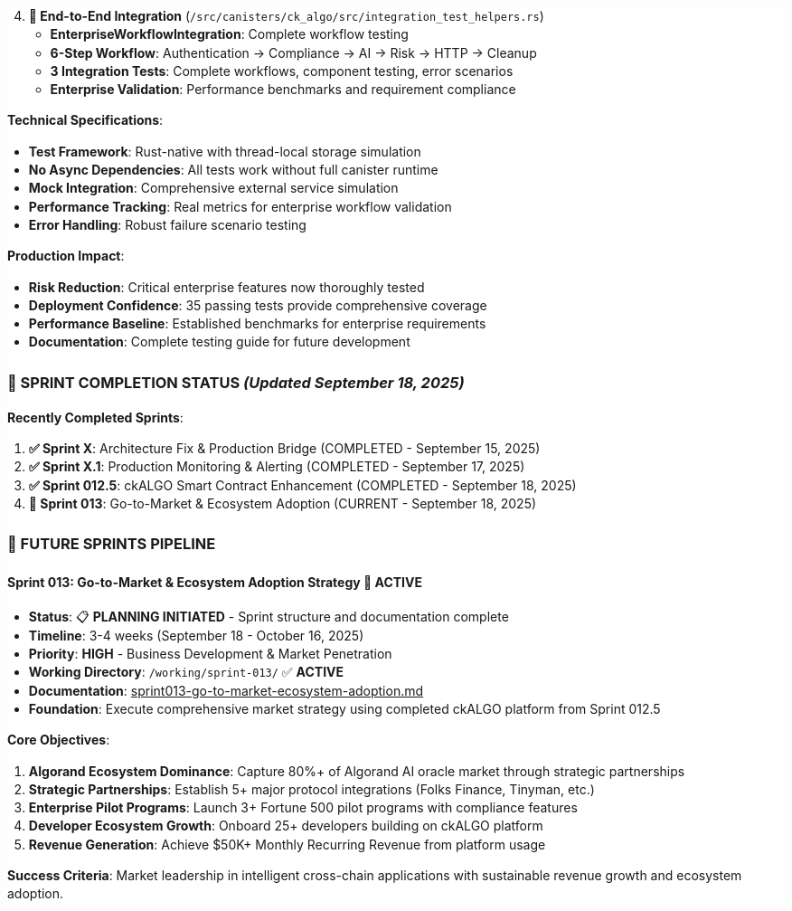 4. **🔄 End-to-End Integration** (`/src/canisters/ck_algo/src/integration_test_helpers.rs`)
   - **EnterpriseWorkflowIntegration**: Complete workflow testing
   - **6-Step Workflow**: Authentication → Compliance → AI → Risk → HTTP → Cleanup
   - **3 Integration Tests**: Complete workflows, component testing, error scenarios
   - **Enterprise Validation**: Performance benchmarks and requirement compliance

**Technical Specifications**:
- **Test Framework**: Rust-native with thread-local storage simulation
- **No Async Dependencies**: All tests work without full canister runtime
- **Mock Integration**: Comprehensive external service simulation
- **Performance Tracking**: Real metrics for enterprise workflow validation
- **Error Handling**: Robust failure scenario testing

**Production Impact**:
- **Risk Reduction**: Critical enterprise features now thoroughly tested
- **Deployment Confidence**: 35 passing tests provide comprehensive coverage
- **Performance Baseline**: Established benchmarks for enterprise requirements
- **Documentation**: Complete testing guide for future development

### **🔄 SPRINT COMPLETION STATUS** *(Updated September 18, 2025)*

**Recently Completed Sprints**:
1. **✅ Sprint X**: Architecture Fix & Production Bridge (COMPLETED - September 15, 2025)
2. **✅ Sprint X.1**: Production Monitoring & Alerting (COMPLETED - September 17, 2025)
3. **✅ Sprint 012.5**: ckALGO Smart Contract Enhancement (COMPLETED - September 18, 2025)
4. **🔄 Sprint 013**: Go-to-Market & Ecosystem Adoption (CURRENT - September 18, 2025)

### **🚀 FUTURE SPRINTS PIPELINE**

#### **Sprint 013: Go-to-Market & Ecosystem Adoption Strategy** 🚀 **ACTIVE**
- **Status**: 📋 **PLANNING INITIATED** - Sprint structure and documentation complete
- **Timeline**: 3-4 weeks (September 18 - October 16, 2025)
- **Priority**: **HIGH** - Business Development & Market Penetration
- **Working Directory**: `/working/sprint-013/` ✅ **ACTIVE**
- **Documentation**: [sprint013-go-to-market-ecosystem-adoption.md](/working/sprint-013/sprint013-go-to-market-ecosystem-adoption.md)
- **Foundation**: Execute comprehensive market strategy using completed ckALGO platform from Sprint 012.5

**Core Objectives**:
1. **Algorand Ecosystem Dominance**: Capture 80%+ of Algorand AI oracle market through strategic partnerships
2. **Strategic Partnerships**: Establish 5+ major protocol integrations (Folks Finance, Tinyman, etc.)
3. **Enterprise Pilot Programs**: Launch 3+ Fortune 500 pilot programs with compliance features
4. **Developer Ecosystem Growth**: Onboard 25+ developers building on ckALGO platform
5. **Revenue Generation**: Achieve $50K+ Monthly Recurring Revenue from platform usage

**Success Criteria**: Market leadership in intelligent cross-chain applications with sustainable revenue growth and ecosystem adoption.
